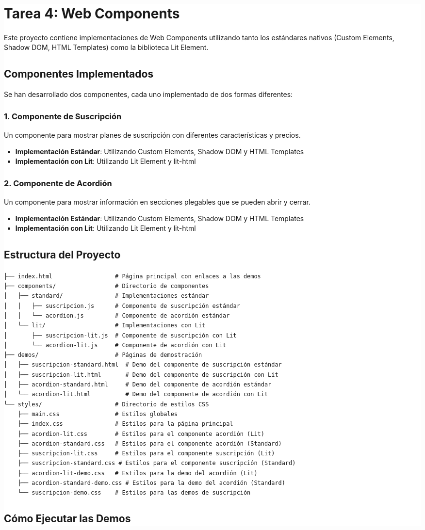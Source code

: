 # Tarea 4: Web Components

Este proyecto contiene implementaciones de Web Components utilizando tanto los estándares nativos (Custom Elements, Shadow DOM, HTML Templates) como la biblioteca Lit Element.

## Componentes Implementados

Se han desarrollado dos componentes, cada uno implementado de dos formas diferentes:

### 1. Componente de Suscripción

Un componente para mostrar planes de suscripción con diferentes características y precios.

- **Implementación Estándar**: Utilizando Custom Elements, Shadow DOM y HTML Templates
- **Implementación con Lit**: Utilizando Lit Element y lit-html

### 2. Componente de Acordión

Un componente para mostrar información en secciones plegables que se pueden abrir y cerrar.

- **Implementación Estándar**: Utilizando Custom Elements, Shadow DOM y HTML Templates
- **Implementación con Lit**: Utilizando Lit Element y lit-html

## Estructura del Proyecto

```
├── index.html                  # Página principal con enlaces a las demos
├── components/                 # Directorio de componentes
│   ├── standard/               # Implementaciones estándar
│   │   ├── suscripcion.js      # Componente de suscripción estándar
│   │   └── acordion.js         # Componente de acordión estándar
│   └── lit/                    # Implementaciones con Lit
│       ├── suscripcion-lit.js  # Componente de suscripción con Lit
│       └── acordion-lit.js     # Componente de acordión con Lit
├── demos/                      # Páginas de demostración
│   ├── suscripcion-standard.html  # Demo del componente de suscripción estándar
│   ├── suscripcion-lit.html       # Demo del componente de suscripción con Lit
│   ├── acordion-standard.html     # Demo del componente de acordión estándar
│   └── acordion-lit.html          # Demo del componente de acordión con Lit
└── styles/                     # Directorio de estilos CSS
    ├── main.css                # Estilos globales
    ├── index.css               # Estilos para la página principal
    ├── acordion-lit.css        # Estilos para el componente acordión (Lit)
    ├── acordion-standard.css   # Estilos para el componente acordión (Standard)
    ├── suscripcion-lit.css     # Estilos para el componente suscripción (Lit)
    ├── suscripcion-standard.css # Estilos para el componente suscripción (Standard)
    ├── acordion-lit-demo.css   # Estilos para la demo del acordión (Lit)
    ├── acordion-standard-demo.css # Estilos para la demo del acordión (Standard)
    └── suscripcion-demo.css    # Estilos para las demos de suscripción
```

## Cómo Ejecutar las Demos
